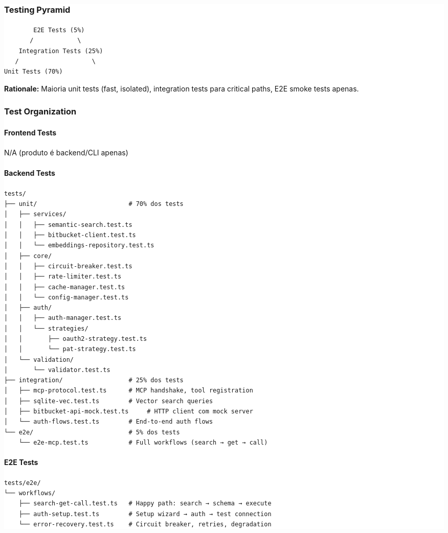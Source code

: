 ### Testing Pyramid

```
        E2E Tests (5%)
       /            \
    Integration Tests (25%)
   /                    \
Unit Tests (70%)
```

**Rationale:** Maioria unit tests (fast, isolated), integration tests para critical paths, E2E smoke tests apenas.

### Test Organization

#### Frontend Tests

N/A (produto é backend/CLI apenas)

#### Backend Tests

```
tests/
├── unit/                         # 70% dos tests
│   ├── services/
│   │   ├── semantic-search.test.ts
│   │   ├── bitbucket-client.test.ts
│   │   └── embeddings-repository.test.ts
│   ├── core/
│   │   ├── circuit-breaker.test.ts
│   │   ├── rate-limiter.test.ts
│   │   ├── cache-manager.test.ts
│   │   └── config-manager.test.ts
│   ├── auth/
│   │   ├── auth-manager.test.ts
│   │   └── strategies/
│   │       ├── oauth2-strategy.test.ts
│   │       └── pat-strategy.test.ts
│   └── validation/
│       └── validator.test.ts
├── integration/                  # 25% dos tests
│   ├── mcp-protocol.test.ts      # MCP handshake, tool registration
│   ├── sqlite-vec.test.ts        # Vector search queries
│   ├── bitbucket-api-mock.test.ts     # HTTP client com mock server
│   └── auth-flows.test.ts        # End-to-end auth flows
└── e2e/                          # 5% dos tests
    └── e2e-mcp.test.ts           # Full workflows (search → get → call)
```

#### E2E Tests

```
tests/e2e/
└── workflows/
    ├── search-get-call.test.ts   # Happy path: search → schema → execute
    ├── auth-setup.test.ts        # Setup wizard → auth → test connection
    └── error-recovery.test.ts    # Circuit breaker, retries, degradation
```
